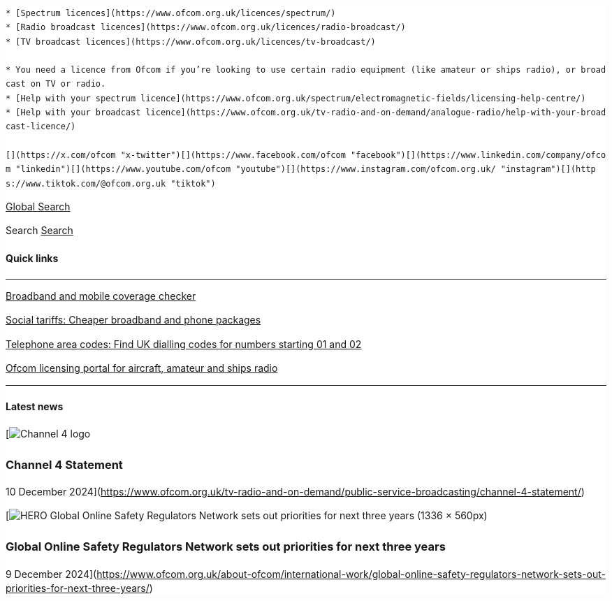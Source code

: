     * [Spectrum licences](https://www.ofcom.org.uk/licences/spectrum/)
    * [Radio broadcast licences](https://www.ofcom.org.uk/licences/radio-broadcast/)
    * [TV broadcast licences](https://www.ofcom.org.uk/licences/tv-broadcast/)
    
    * You need a licence from Ofcom if you’re looking to use certain radio equipment (like amateur or ships radio), or broadcast on TV or radio.
    * [Help with your spectrum licence](https://www.ofcom.org.uk/spectrum/electromagnetic-fields/licensing-help-centre/)
    * [Help with your broadcast licence](https://www.ofcom.org.uk/tv-radio-and-on-demand/analogue-radio/help-with-your-broadcast-licence/)
    
    [](https://x.com/ofcom "x-twitter")[](https://www.facebook.com/ofcom "facebook")[](https://www.linkedin.com/company/ofcom "linkedin")[](https://www.youtube.com/ofcom "youtube")[](https://www.instagram.com/ofcom.org.uk/ "instagram")[](https://www.tiktok.com/@ofcom.org.uk "tiktok")
    

[Global Search](javascript:void(0);)

 Search [Search](javascript:void(0))

#### Quick links

* * *

[Broadband and mobile coverage checker](https://www.ofcom.org.uk/phones-and-broadband/coverage-and-speeds/ofcom-checker/)

[Social tariffs: Cheaper broadband and phone packages](https://www.ofcom.org.uk/phones-and-broadband/saving-money/social-tariffs/)

[Telephone area codes: Find UK dialling codes for numbers starting 01 and 02](https://www.ofcom.org.uk/phones-and-broadband/phone-numbers/telephone-area-codes-tool/)

[Ofcom licensing portal for aircraft, amateur and ships radio](https://www.ofcom.org.uk/spectrum/radio-equipment/online-licensing-service/)

* * *

#### Latest news

[![Channel 4 logo](/siteassets/resources/images/-news-centre/body-images/2024/new-ten-year-public-service-broadcast-licence-for-channel-4/c4-indent-web.jpg?width=1920&height=1085&quality=80)

### Channel 4 Statement

10 December 2024](https://www.ofcom.org.uk/tv-radio-and-on-demand/public-service-broadcasting/channel-4-statement/)

[![HERO Global Online Safety Regulators Network sets out priorities for next three years (1336 × 560px)](/siteassets/resources/images/-news-centre/thumbnail-images/online-safety/hero-global-online-safety-regulators-network-sets-out-priorities-for-next-three-years-1336--560px.png?width=1920&height=1085&quality=80)

### Global Online Safety Regulators Network sets out priorities for next three years

9 December 2024](https://www.ofcom.org.uk/about-ofcom/international-work/global-online-safety-regulators-network-sets-out-priorities-for-next-three-years/)
